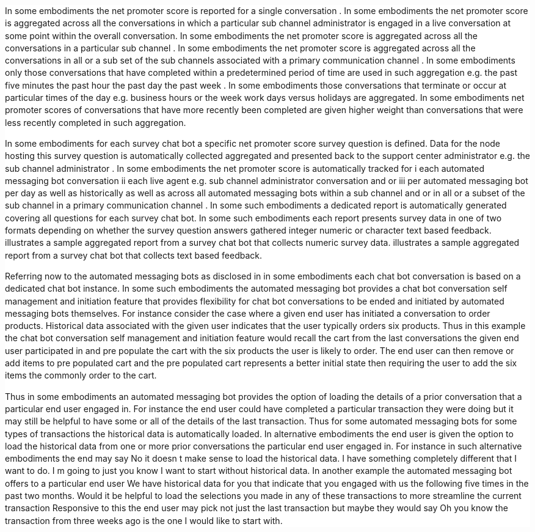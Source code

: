 In some embodiments the net promoter score is reported for a single conversation . In some embodiments the net promoter score is aggregated across all the conversations in which a particular sub channel administrator is engaged in a live conversation at some point within the overall conversation. In some embodiments the net promoter score is aggregated across all the conversations in a particular sub channel . In some embodiments the net promoter score is aggregated across all the conversations in all or a sub set of the sub channels associated with a primary communication channel . In some embodiments only those conversations that have completed within a predetermined period of time are used in such aggregation e.g. the past five minutes the past hour the past day the past week . In some embodiments those conversations that terminate or occur at particular times of the day e.g. business hours or the week work days versus holidays are aggregated. In some embodiments net promoter scores of conversations that have more recently been completed are given higher weight than conversations that were less recently completed in such aggregation.

In some embodiments for each survey chat bot a specific net promoter score survey question is defined. Data for the node hosting this survey question is automatically collected aggregated and presented back to the support center administrator e.g. the sub channel administrator . In some embodiments the net promoter score is automatically tracked for i each automated messaging bot conversation ii each live agent e.g. sub channel administrator conversation and or iii per automated messaging bot per day as well as historically as well as across all automated messaging bots within a sub channel and or in all or a subset of the sub channel in a primary communication channel . In some such embodiments a dedicated report is automatically generated covering all questions for each survey chat bot. In some such embodiments each report presents survey data in one of two formats depending on whether the survey question answers gathered integer numeric or character text based feedback. illustrates a sample aggregated report from a survey chat bot that collects numeric survey data. illustrates a sample aggregated report from a survey chat bot that collects text based feedback.

Referring now to the automated messaging bots as disclosed in in some embodiments each chat bot conversation is based on a dedicated chat bot instance. In some such embodiments the automated messaging bot provides a chat bot conversation self management and initiation feature that provides flexibility for chat bot conversations to be ended and initiated by automated messaging bots themselves. For instance consider the case where a given end user has initiated a conversation to order products. Historical data associated with the given user indicates that the user typically orders six products. Thus in this example the chat bot conversation self management and initiation feature would recall the cart from the last conversations the given end user participated in and pre populate the cart with the six products the user is likely to order. The end user can then remove or add items to pre populated cart and the pre populated cart represents a better initial state then requiring the user to add the six items the commonly order to the cart.

Thus in some embodiments an automated messaging bot provides the option of loading the details of a prior conversation that a particular end user engaged in. For instance the end user could have completed a particular transaction they were doing but it may still be helpful to have some or all of the details of the last transaction. Thus for some automated messaging bots for some types of transactions the historical data is automatically loaded. In alternative embodiments the end user is given the option to load the historical data from one or more prior conversations the particular end user engaged in. For instance in such alternative embodiments the end may say No it doesn t make sense to load the historical data. I have something completely different that I want to do. I m going to just you know I want to start without historical data. In another example the automated messaging bot offers to a particular end user We have historical data for you that indicate that you engaged with us the following five times in the past two months. Would it be helpful to load the selections you made in any of these transactions to more streamline the current transaction Responsive to this the end user may pick not just the last transaction but maybe they would say Oh you know the transaction from three weeks ago is the one I would like to start with. 
